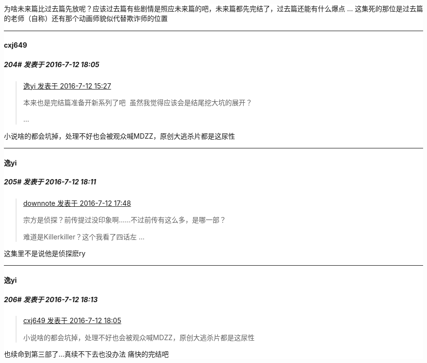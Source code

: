 为啥未来篇比过去篇先放呢？应该过去篇有些剧情是照应未来篇的吧，未来篇都先完结了，过去篇还能有什么爆点 ...</blockquote>
这集死的那位是过去篇的老师（自称）还有那个动画师貌似代替欺诈师的位置







*****

####  cxj649  
##### 204#       发表于 2016-7-12 18:05



<blockquote><a href="httphttps://bbs.saraba1st.com/2b/forum.php?mod=redirect&amp;goto=findpost&amp;pid=32920062&amp;ptid=1301912" target="_blank">逸yi 发表于 2016-7-12 15:27</a>

本来也是完结篇准备开新系列了吧  虽然我觉得应该会是结尾挖大坑的展开？

 ...</blockquote>
小说啥的都会坑掉，处理不好也会被观众喊MDZZ，原创大逃杀片都是这尿性







*****

####  逸yi  
##### 205#       发表于 2016-7-12 18:11



<blockquote><a href="httphttps://bbs.saraba1st.com/2b/forum.php?mod=redirect&amp;goto=findpost&amp;pid=32921537&amp;ptid=1301912" target="_blank">downnote 发表于 2016-7-12 17:48</a>

宗方是侦探？前传提过没印象啊……不过前传有这么多，是哪一部？

难道是Killerkiller？这个我看了四话左 ...</blockquote>
这集里不是说他是侦探麽ry







*****

####  逸yi  
##### 206#       发表于 2016-7-12 18:13



<blockquote><a href="httphttps://bbs.saraba1st.com/2b/forum.php?mod=redirect&amp;goto=findpost&amp;pid=32921702&amp;ptid=1301912" target="_blank">cxj649 发表于 2016-7-12 18:05</a>

小说啥的都会坑掉，处理不好也会被观众喊MDZZ，原创大逃杀片都是这尿性</blockquote>
也续命到第三部了...真续不下去也没办法 痛快的完结吧



